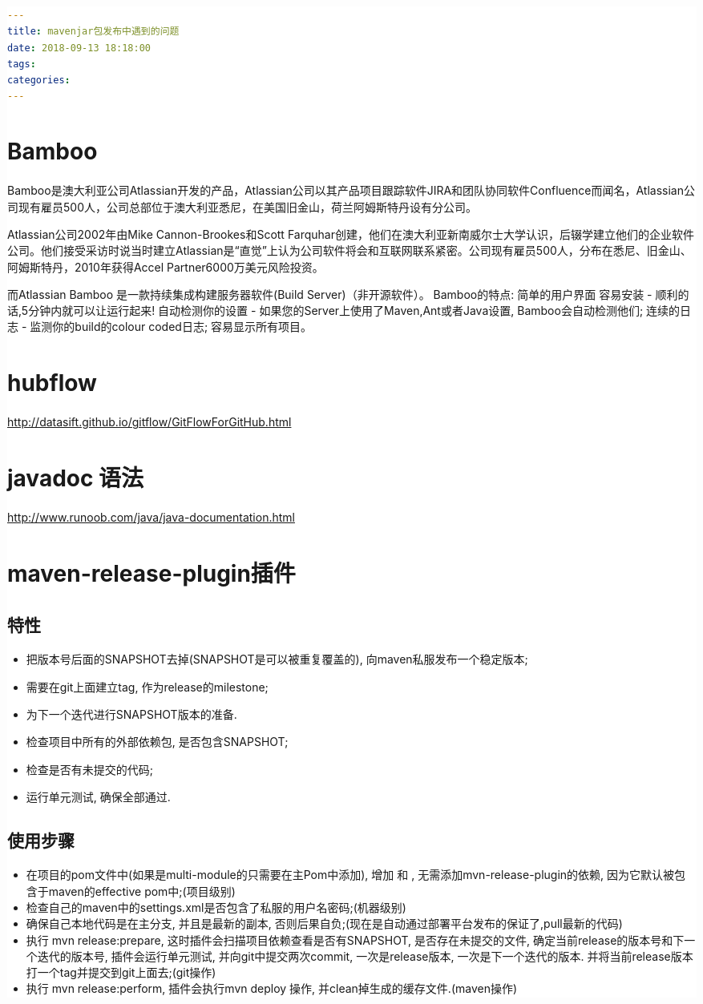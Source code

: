 ```yaml
---
title: mavenjar包发布中遇到的问题
date: 2018-09-13 18:18:00
tags:
categories:
---
```


# Bamboo
Bamboo是澳大利亚公司Atlassian开发的产品，Atlassian公司以其产品项目跟踪软件JIRA和团队协同软件Confluence而闻名，Atlassian公司现有雇员500人，公司总部位于澳大利亚悉尼，在美国旧金山，荷兰阿姆斯特丹设有分公司。

Atlassian公司2002年由Mike Cannon-Brookes和Scott Farquhar创建，他们在澳大利亚新南威尔士大学认识，后辍学建立他们的企业软件公司。他们接受采访时说当时建立Atlassian是“直觉”上认为公司软件将会和互联网联系紧密。公司现有雇员500人，分布在悉尼、旧金山、阿姆斯特丹，2010年获得Accel Partner6000万美元风险投资。

而Atlassian Bamboo 是一款持续集成构建服务器软件(Build Server)（非开源软件）。 Bamboo的特点: 简单的用户界面 容易安装 - 顺利的话,5分钟内就可以让运行起来! 自动检测你的设置 - 如果您的Server上使用了Maven,Ant或者Java设置, Bamboo会自动检测他们; 连续的日志 - 监测你的build的colour coded日志; 容易显示所有项目。


# hubflow
http://datasift.github.io/gitflow/GitFlowForGitHub.html

# javadoc 语法

http://www.runoob.com/java/java-documentation.html




# maven-release-plugin插件
## 特性
- 把版本号后面的SNAPSHOT去掉(SNAPSHOT是可以被重复覆盖的), 向maven私服发布一个稳定版本;
- 需要在git上面建立tag, 作为release的milestone;
- 为下一个迭代进行SNAPSHOT版本的准备.

- 检查项目中所有的外部依赖包, 是否包含SNAPSHOT;
- 检查是否有未提交的代码;
- 运行单元测试, 确保全部通过.


## 使用步骤
- 在项目的pom文件中(如果是multi-module的只需要在主Pom中添加), 增加 和 , 无需添加mvn-release-plugin的依赖, 因为它默认被包含于maven的effective pom中;(项目级别)
- 检查自己的maven中的settings.xml是否包含了私服的用户名密码;(机器级别)
- 确保自己本地代码是在主分支, 并且是最新的副本, 否则后果自负;(现在是自动通过部署平台发布的保证了,pull最新的代码)
- 执行 mvn release:prepare, 这时插件会扫描项目依赖查看是否有SNAPSHOT, 是否存在未提交的文件, 确定当前release的版本号和下一个迭代的版本号, 插件会运行单元测试, 并向git中提交两次commit, 一次是release版本, 一次是下一个迭代的版本. 并将当前release版本打一个tag并提交到git上面去;(git操作)
- 执行 mvn release:perform, 插件会执行mvn deploy 操作, 并clean掉生成的缓存文件.(maven操作)
